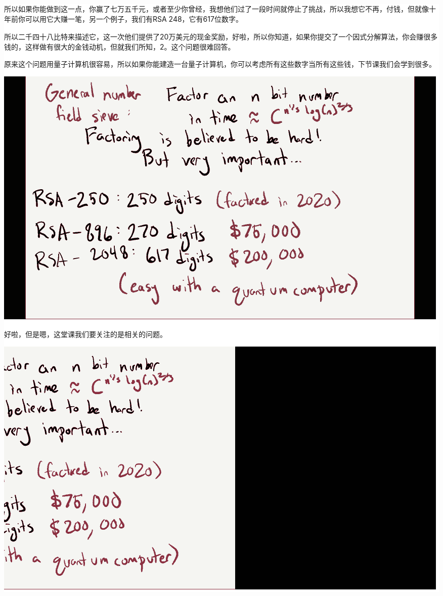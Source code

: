 所以如果你能做到这一点，你赢了七万五千元，或者至少你曾经，我想他们过了一段时间就停止了挑战，所以我想它不再，付钱，但就像十年前你可以用它大赚一笔，另一个例子，我们有RSA 248，它有617位数字。

所以二千四十八比特来描述它，这一次他们提供了20万美元的现金奖励，好啦，所以你知道，如果你提交了一个因式分解算法，你会赚很多钱的，这样做有很大的金钱动机，但就我们所知，2。这个问题很难回答。

原来这个问题用量子计算机很容易，所以如果你能建造一台量子计算机，你可以考虑所有这些数字当所有这些钱，下节课我们会学到很多。



![](img/1ec77d5e61438c5687f66612fade1808_3.png)

好啦，但是嗯，这堂课我们要关注的是相关的问题。

![](img/1ec77d5e61438c5687f66612fade1808_5.png)
